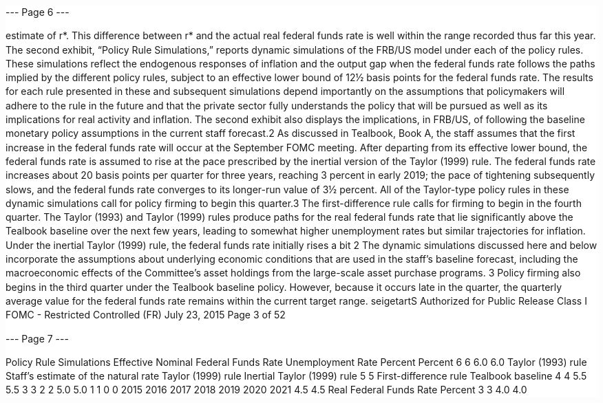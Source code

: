 --- Page 6 ---

estimate of r*. This difference between r* and the actual real federal funds rate is well
within the range recorded thus far this year.
The second exhibit, “Policy Rule Simulations,” reports dynamic simulations of
the FRB/US model under each of the policy rules. These simulations reflect the
endogenous responses of inflation and the output gap when the federal funds rate follows
the paths implied by the different policy rules, subject to an effective lower bound of
12½ basis points for the federal funds rate. The results for each rule presented in these
and subsequent simulations depend importantly on the assumptions that policymakers
will adhere to the rule in the future and that the private sector fully understands the policy
that will be pursued as well as its implications for real activity and inflation.
The second exhibit also displays the implications, in FRB/US, of following the
baseline monetary policy assumptions in the current staff forecast.2 As discussed in
Tealbook, Book A, the staff assumes that the first increase in the federal funds rate will
occur at the September FOMC meeting. After departing from its effective lower bound,
the federal funds rate is assumed to rise at the pace prescribed by the inertial version of
the Taylor (1999) rule. The federal funds rate increases about 20 basis points per quarter
for three years, reaching 3 percent in early 2019; the pace of tightening subsequently
slows, and the federal funds rate converges to its longer-run value of 3½ percent.
All of the Taylor-type policy rules in these dynamic simulations call for policy
firming to begin this quarter.3 The first-difference rule calls for firming to begin in the
fourth quarter. The Taylor (1993) and Taylor (1999) rules produce paths for the real
federal funds rate that lie significantly above the Tealbook baseline over the next few
years, leading to somewhat higher unemployment rates but similar trajectories for
inflation. Under the inertial Taylor (1999) rule, the federal funds rate initially rises a bit
2 The dynamic simulations discussed here and below incorporate the assumptions about
underlying economic conditions that are used in the staff’s baseline forecast, including the macroeconomic
effects of the Committee’s asset holdings from the large-scale asset purchase programs.
3 Policy firming also begins in the third quarter under the Tealbook baseline policy. However,
because it occurs late in the quarter, the quarterly average value for the federal funds rate remains within
the current target range.
seigetartS
Authorized for Public Release
Class I FOMC - Restricted Controlled (FR) July 23, 2015
Page 3 of 52

--- Page 7 ---

Policy Rule Simulations
Effective Nominal Federal Funds Rate Unemployment Rate
Percent Percent
6 6 6.0 6.0
Taylor (1993) rule
Staff’s estimate of the natural rate
Taylor (1999) rule
Inertial Taylor (1999) rule
5 5
First-difference rule
Tealbook baseline
4 4
5.5 5.5
3 3
2 2
5.0 5.0
1 1
0 0
2015 2016 2017 2018 2019 2020 2021
4.5 4.5
Real Federal Funds Rate
Percent
3 3
4.0 4.0